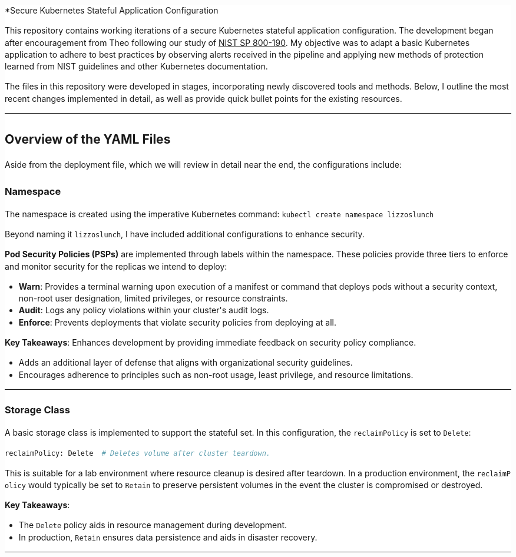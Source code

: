 *Secure Kubernetes Stateful Application Configuration

This repository contains working iterations of a secure Kubernetes stateful application configuration. The development began after encouragement from Theo following our study of [NIST SP 800-190](https://csrc.nist.gov/publications/detail/sp/800-190/final). My objective was to adapt a basic Kubernetes application to adhere to best practices by observing alerts received in the pipeline and applying new methods of protection learned from NIST guidelines and other Kubernetes documentation.

The files in this repository were developed in stages, incorporating newly discovered tools and methods. Below, I outline the most recent changes implemented in detail, as well as provide quick bullet points for the existing resources.

---

## Overview of the YAML Files

Aside from the deployment file, which we will review in detail near the end, the configurations include:

### Namespace

The namespace is created using the imperative Kubernetes command:
`kubectl create namespace lizzoslunch`

Beyond naming it `lizzoslunch`, I have included additional configurations to enhance security.

**Pod Security Policies (PSPs)** are implemented through labels within the namespace. These policies provide three tiers to enforce and monitor security for the replicas we intend to deploy:

- **Warn**: Provides a terminal warning upon execution of a manifest or command that deploys pods without a security context, non-root user designation, limited privileges, or resource constraints.
- **Audit**: Logs any policy violations within your cluster's audit logs.
- **Enforce**: Prevents deployments that violate security policies from deploying at all.

**Key Takeaways**:
 Enhances development by providing immediate feedback on security policy compliance.
- Adds an additional layer of defense that aligns with organizational security guidelines.
- Encourages adherence to principles such as non-root usage, least privilege, and resource limitations.

---

### Storage Class

A basic storage class is implemented to support the stateful set. In this configuration, the `reclaimPolicy` is set to `Delete`:
```python
reclaimPolicy: Delete  # Deletes volume after cluster teardown.
```

This is suitable for a lab environment where resource cleanup is desired after teardown. In a production environment, the `reclaimPolicy` would typically be set to `Retain` to preserve persistent volumes in the event the cluster is compromised or destroyed.

**Key Takeaways**:
- The `Delete` policy aids in resource management during development.
- In production, `Retain` ensures data persistence and aids in disaster recovery.

---